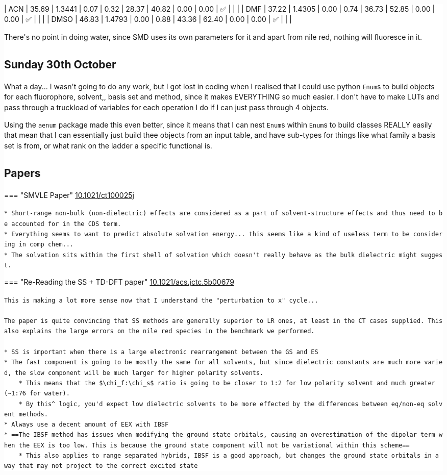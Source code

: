 | ACN                          |      35.69      | 1.3441 |   0.07   |  0.32   |             28.37              |                         40.82                          |  0.00  |  0.00  | :white_check_mark: |                    |                                                              |
| DMF                          |      37.22      | 1.4305 |   0.00   |  0.74   |             36.73              |                         52.85                          |  0.00  |  0.00  | :white_check_mark: |                    |                                                              |
| DMSO                         |      46.83      | 1.4793 |   0.00   |  0.88   |             43.36              |                         62.40                          |  0.00  |  0.00  | :white_check_mark: |                    |                                                              |

There's no point in doing water, since SMD uses its own parameters for it and apart from nile red, nothing will fluoresce in it.

## Sunday 30th October

What a day...
I wasn't going to do any work, but I got lost in coding when I realised that I could use python `Enum`s  to build objects for each fluorophore, solvent,, basis set and method, since it makes EVERYTHING so much easier. I don't have to make LUTs and pass through a truckload of variables for each operation I do if I can just pass through 4 objects. 

Using the `aenum` package made this even better, since it means that I can nest `Enum`s within `Enum`s to build classes REALLY easily that mean that I can essentially just build thee objects from an input table, and have sub-types for things like what family a basis set is from, or what rank on the ladder a specific functional is.

## Papers

=== "SMVLE Paper" 
	[10.1021/ct100025j](https://doi.org/10.1021/ct100025j)
	
	* Short-range non-bulk (non-dielectric) effects are considered as a part of solvent-structure effects and thus need to be accounted for in the CDS term.
	* Everything seems to want to predict absolute solvation energy... this seems like a kind of useless term to be considering in comp chem...
	* The solvation sits within the first shell of solvation which doesn't really behave as the bulk dielectric might suggest.

=== "Re-Reading the SS + TD-DFT paper" 
	[10.1021/acs.jctc.5b00679](https://doi.org/10.1021/acs.jctc.5b00679)
	
	This is making a lot more sense now that I understand the "perturbation to x" cycle...
	
	The paper is quite convincing that SS methods are generally superior to LR ones, at least in the CT cases supplied. This also explains the large errors on the nile red species in the benchmark we performed.
	
	* SS is important when there is a large electronic rearrangement between the GS and ES
	* The fast component is going to be mostly the same for all solvents, but since dielectric constants are much more varied, the slow component will be much larger for higher polarity solvents. 
		* This means that the $\chi_f:\chi_s$ ratio is going to be closer to 1:2 for low polarity solvent and much greater (~1:76 for water).
		* By this^ logic, you'd expect low dielectric solvents to be more effected by the differences between eq/non-eq solvent methods.
	* Always use a decent amount of EEX with IBSF
	* ==The IBSF method has issues when modifying the ground state orbitals, causing an overestimation of the dipolar term when the EEX is too low. This is because the ground state component will not be variational within this scheme==
		* This also applies to range separated hybrids, IBSF is a good approach, but changes the ground state orbitals in a way that may not project to the correct excited state
	
